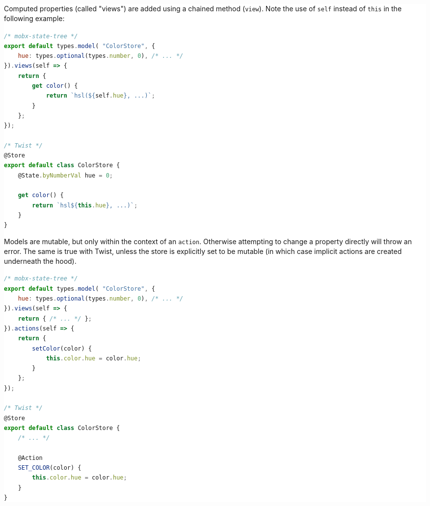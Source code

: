 Computed properties (called "views") are added using a chained method (`view`). Note the use of `self` instead of `this` in the following example:

```js
/* mobx-state-tree */
export default types.model( "ColorStore", {
    hue: types.optional(types.number, 0), /* ... */
}).views(self => {
    return {
        get color() {
            return `hsl(${self.hue}, ...)`;
        }
    };
});

/* Twist */
@Store
export default class ColorStore {
    @State.byNumberVal hue = 0;

    get color() {
        return `hsl${this.hue}, ...)`;
    }
}
```

Models are mutable, but only within the context of an `action`. Otherwise attempting to change a property directly will throw an error. The same is true with Twist, unless the store is explicitly set to be mutable (in which case implicit actions are created underneath the hood).

```js
/* mobx-state-tree */
export default types.model( "ColorStore", {
    hue: types.optional(types.number, 0), /* ... */
}).views(self => {
    return { /* ... */ };
}).actions(self => {
    return {
        setColor(color) {
            this.color.hue = color.hue;
        }
    };
});

/* Twist */
@Store
export default class ColorStore {
    /* ... */

    @Action
    SET_COLOR(color) {
        this.color.hue = color.hue;
    }
}
```
